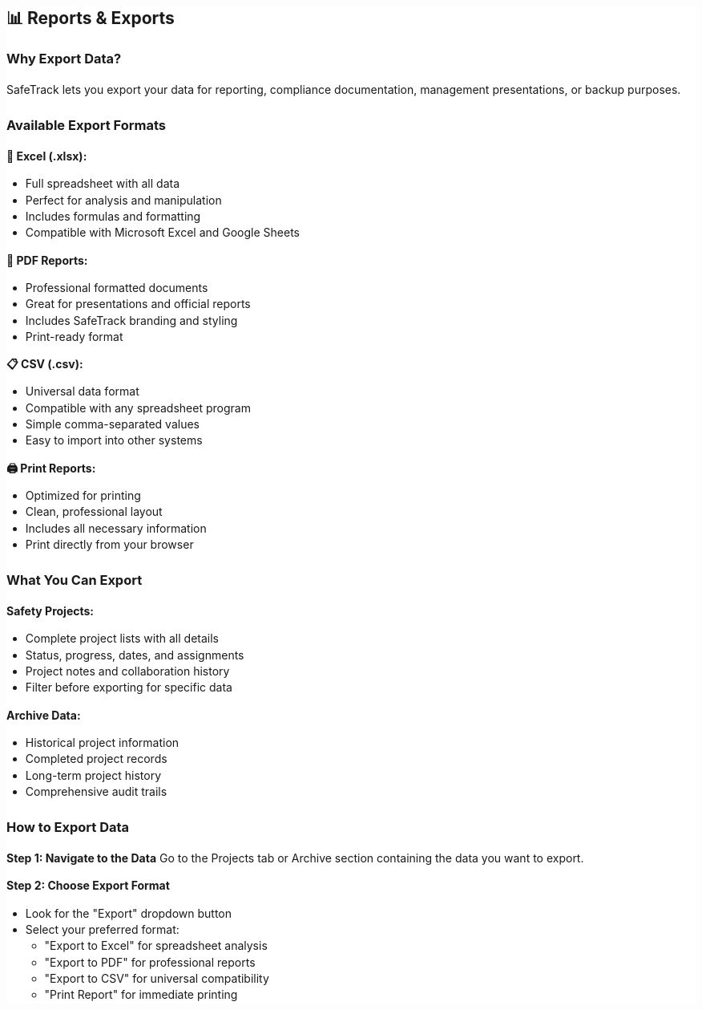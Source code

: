 
## 📊 Reports & Exports

### Why Export Data?
SafeTrack lets you export your data for reporting, compliance documentation, management presentations, or backup purposes.

### Available Export Formats

**📗 Excel (.xlsx):**
- Full spreadsheet with all data
- Perfect for analysis and manipulation
- Includes formulas and formatting
- Compatible with Microsoft Excel and Google Sheets

**📄 PDF Reports:**
- Professional formatted documents
- Great for presentations and official reports
- Includes SafeTrack branding and styling
- Print-ready format

**📋 CSV (.csv):**
- Universal data format
- Compatible with any spreadsheet program
- Simple comma-separated values
- Easy to import into other systems

**🖨️ Print Reports:**
- Optimized for printing
- Clean, professional layout
- Includes all necessary information
- Print directly from your browser

### What You Can Export

**Safety Projects:**
- Complete project lists with all details
- Status, progress, dates, and assignments
- Project notes and collaboration history
- Filter before exporting for specific data

**Archive Data:**
- Historical project information
- Completed project records
- Long-term project history
- Comprehensive audit trails

### How to Export Data

**Step 1: Navigate to the Data**
Go to the Projects tab or Archive section containing the data you want to export.

**Step 2: Choose Export Format**
- Look for the "Export" dropdown button
- Select your preferred format:
  - "Export to Excel" for spreadsheet analysis
  - "Export to PDF" for professional reports
  - "Export to CSV" for universal compatibility
  - "Print Report" for immediate printing
